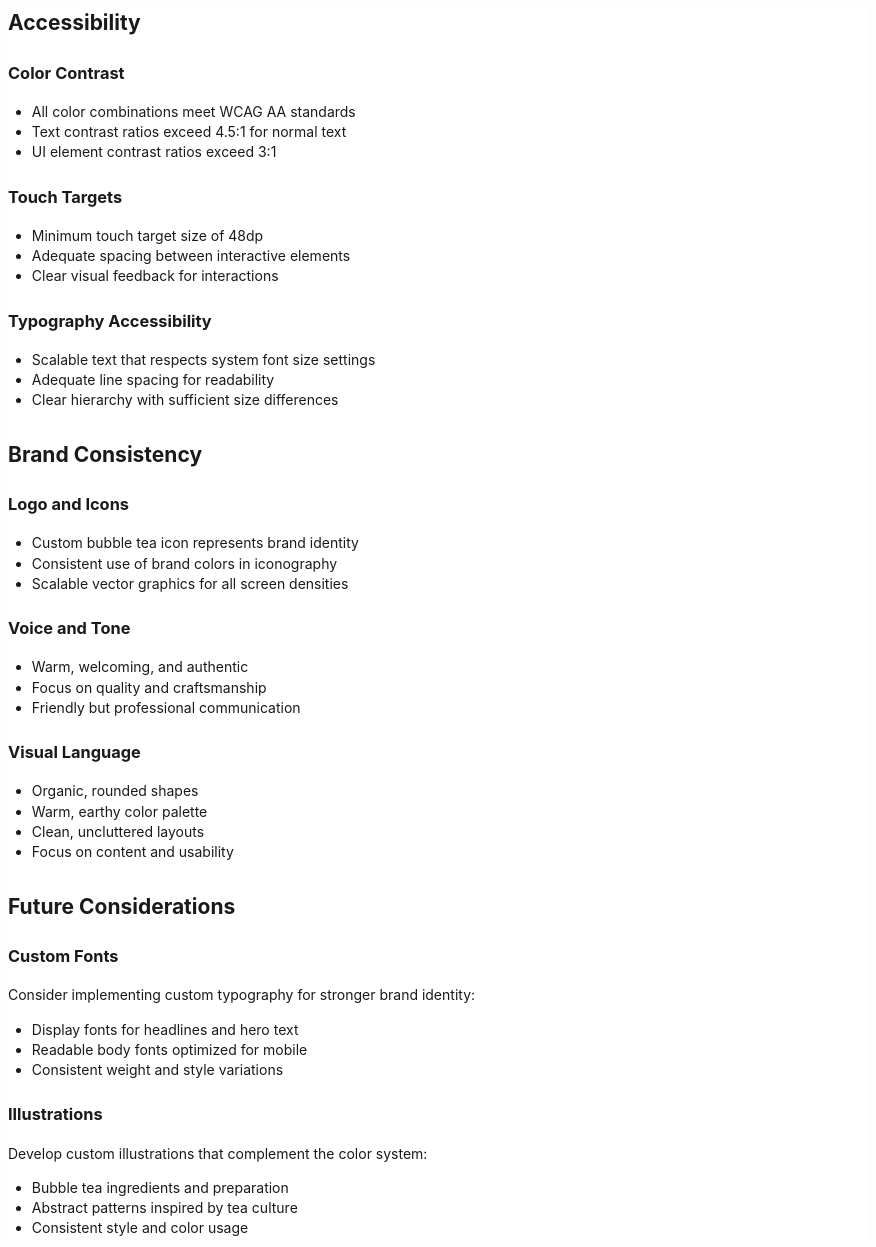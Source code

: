 ## Accessibility

### Color Contrast
- All color combinations meet WCAG AA standards
- Text contrast ratios exceed 4.5:1 for normal text
- UI element contrast ratios exceed 3:1

### Touch Targets
- Minimum touch target size of 48dp
- Adequate spacing between interactive elements
- Clear visual feedback for interactions

### Typography Accessibility
- Scalable text that respects system font size settings
- Adequate line spacing for readability
- Clear hierarchy with sufficient size differences

## Brand Consistency

### Logo and Icons
- Custom bubble tea icon represents brand identity
- Consistent use of brand colors in iconography
- Scalable vector graphics for all screen densities

### Voice and Tone
- Warm, welcoming, and authentic
- Focus on quality and craftsmanship
- Friendly but professional communication

### Visual Language
- Organic, rounded shapes
- Warm, earthy color palette
- Clean, uncluttered layouts
- Focus on content and usability

## Future Considerations

### Custom Fonts
Consider implementing custom typography for stronger brand identity:
- Display fonts for headlines and hero text
- Readable body fonts optimized for mobile
- Consistent weight and style variations

### Illustrations
Develop custom illustrations that complement the color system:
- Bubble tea ingredients and preparation
- Abstract patterns inspired by tea culture
- Consistent style and color usage
